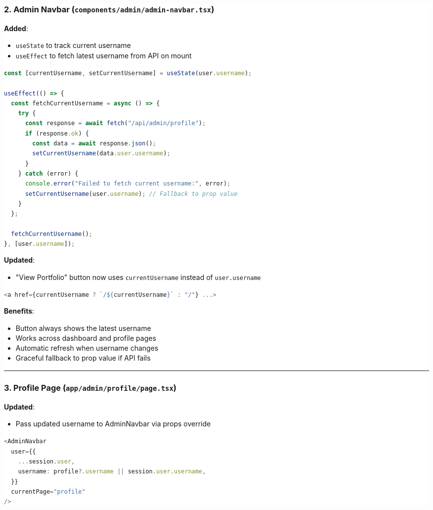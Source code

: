 
### 2. **Admin Navbar** (`components/admin/admin-navbar.tsx`)

**Added**:

- `useState` to track current username
- `useEffect` to fetch latest username from API on mount

```typescript
const [currentUsername, setCurrentUsername] = useState(user.username);

useEffect(() => {
  const fetchCurrentUsername = async () => {
    try {
      const response = await fetch("/api/admin/profile");
      if (response.ok) {
        const data = await response.json();
        setCurrentUsername(data.user.username);
      }
    } catch (error) {
      console.error("Failed to fetch current username:", error);
      setCurrentUsername(user.username); // Fallback to prop value
    }
  };

  fetchCurrentUsername();
}, [user.username]);
```

**Updated**:

- "View Portfolio" button now uses `currentUsername` instead of `user.username`

```typescript
<a href={currentUsername ? `/${currentUsername}` : "/"} ...>
```

**Benefits**:

- Button always shows the latest username
- Works across dashboard and profile pages
- Automatic refresh when username changes
- Graceful fallback to prop value if API fails

---

### 3. **Profile Page** (`app/admin/profile/page.tsx`)

**Updated**:

- Pass updated username to AdminNavbar via props override

```typescript
<AdminNavbar
  user={{
    ...session.user,
    username: profile?.username || session.user.username,
  }}
  currentPage="profile"
/>
```
